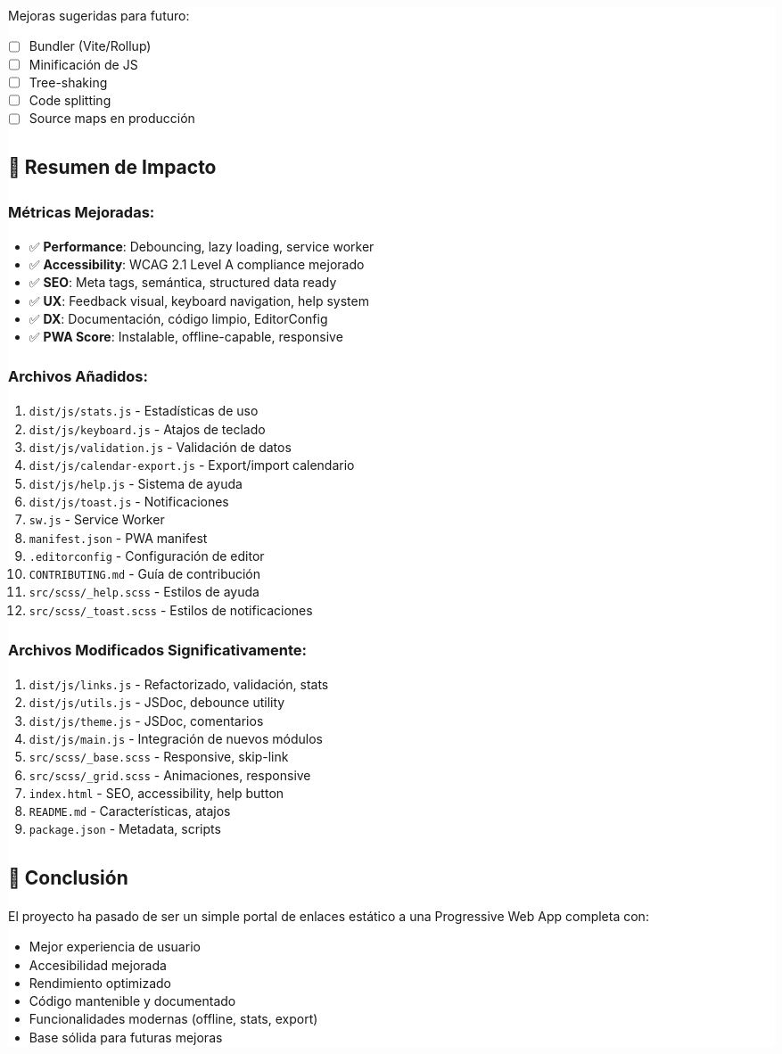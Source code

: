 Mejoras sugeridas para futuro:
- [ ] Bundler (Vite/Rollup)
- [ ] Minificación de JS
- [ ] Tree-shaking
- [ ] Code splitting
- [ ] Source maps en producción

## 🎯 Resumen de Impacto

### Métricas Mejoradas:
- ✅ **Performance**: Debouncing, lazy loading, service worker
- ✅ **Accessibility**: WCAG 2.1 Level A compliance mejorado
- ✅ **SEO**: Meta tags, semántica, structured data ready
- ✅ **UX**: Feedback visual, keyboard navigation, help system
- ✅ **DX**: Documentación, código limpio, EditorConfig
- ✅ **PWA Score**: Instalable, offline-capable, responsive

### Archivos Añadidos:
1. `dist/js/stats.js` - Estadísticas de uso
2. `dist/js/keyboard.js` - Atajos de teclado
3. `dist/js/validation.js` - Validación de datos
4. `dist/js/calendar-export.js` - Export/import calendario
5. `dist/js/help.js` - Sistema de ayuda
6. `dist/js/toast.js` - Notificaciones
7. `sw.js` - Service Worker
8. `manifest.json` - PWA manifest
9. `.editorconfig` - Configuración de editor
10. `CONTRIBUTING.md` - Guía de contribución
11. `src/scss/_help.scss` - Estilos de ayuda
12. `src/scss/_toast.scss` - Estilos de notificaciones

### Archivos Modificados Significativamente:
1. `dist/js/links.js` - Refactorizado, validación, stats
2. `dist/js/utils.js` - JSDoc, debounce utility
3. `dist/js/theme.js` - JSDoc, comentarios
4. `dist/js/main.js` - Integración de nuevos módulos
5. `src/scss/_base.scss` - Responsive, skip-link
6. `src/scss/_grid.scss` - Animaciones, responsive
7. `index.html` - SEO, accessibility, help button
8. `README.md` - Características, atajos
9. `package.json` - Metadata, scripts

## 🎉 Conclusión

El proyecto ha pasado de ser un simple portal de enlaces estático a una Progressive Web App completa con:
- Mejor experiencia de usuario
- Accesibilidad mejorada
- Rendimiento optimizado
- Código mantenible y documentado
- Funcionalidades modernas (offline, stats, export)
- Base sólida para futuras mejoras
